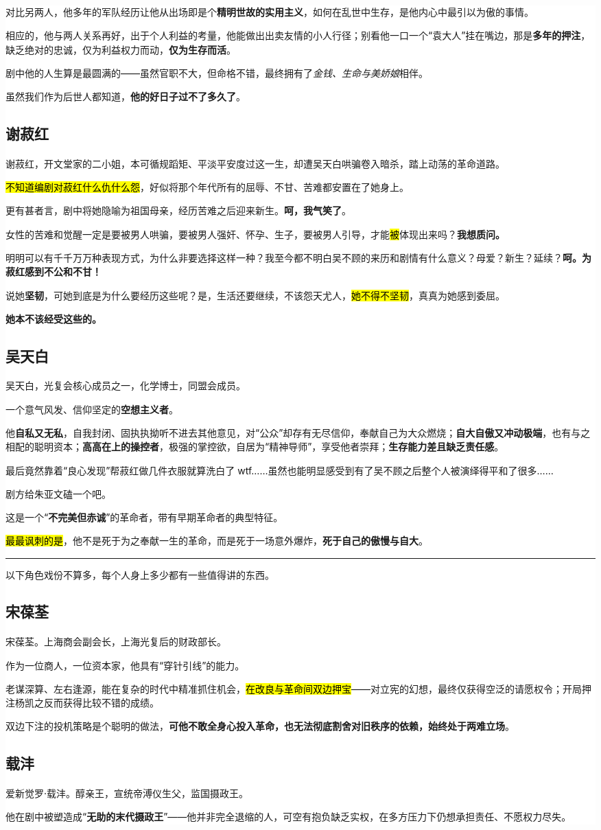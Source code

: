 对比另两人，他多年的军队经历让他从出场即是个**精明世故的实用主义**，如何在乱世中生存，是他内心中最引以为傲的事情。

相应的，他与两人关系再好，出于个人利益的考量，他能做出出卖友情的小人行径；别看他一口一个“袁大人”挂在嘴边，那是**多年的押注**，缺乏绝对的忠诚，仅为利益权力而动，**仅为生存而活**。

剧中他的人生算是最圆满的——虽然官职不大，但命格不错，最终拥有了*金钱、生命与美娇娘*相伴。

虽然我们作为后世人都知道，**他的好日子过不了多久了**。

## 谢菽红

谢菽红，开文堂家的二小姐，本可循规蹈矩、平淡平安度过这一生，却遭吴天白哄骗卷入暗杀，踏上动荡的革命道路。

<mark>不知道编剧对菽红什么仇什么怨</mark>，好似将那个年代所有的屈辱、不甘、苦难都安置在了她身上。

更有甚者言，剧中将她隐喻为祖国母亲，经历苦难之后迎来新生。**呵，我气笑了**。

女性的苦难和觉醒一定是要被男人哄骗，要被男人强奸、怀孕、生子，要被男人引导，才能<mark>被</mark>体现出来吗？**我想质问。**

明明可以有千千万万种表现方式，为什么非要选择这样一种？我至今都不明白吴不顾的来历和剧情有什么意义？母爱？新生？延续？**呵。为菽红感到不公和不甘！**

说她**坚韧**，可她到底是为什么要经历这些呢？是，生活还要继续，不该怨天尤人，<mark>她不得不坚韧</mark>，真真为她感到委屈。

**她本不该经受这些的。**

## 吴天白

吴天白，光复会核心成员之一，化学博士，同盟会成员。

一个意气风发、信仰坚定的**空想主义者**。

他**自私又无私**，自我封闭、固执执拗听不进去其他意见，对“公众”却存有无尽信仰，奉献自己为大众燃烧；**自大自傲又冲动极端**，也有与之相配的聪明资本；**高高在上的操控者**，极强的掌控欲，自居为“精神导师”，享受他者崇拜；**生存能力差且缺乏责任感**。

最后竟然靠着“良心发现”帮菽红做几件衣服就算洗白了 wtf……虽然也能明显感受到有了吴不顾之后整个人被演绎得平和了很多……

剧方给朱亚文磕一个吧。

这是一个“**不完美但赤诚**”的革命者，带有早期革命者的典型特征。

<mark>最最讽刺的是</mark>，他不是死于为之奉献一生的革命，而是死于一场意外爆炸，**死于自己的傲慢与自大**。

---

以下角色戏份不算多，每个人身上多少都有一些值得讲的东西。

## 宋葆荃

宋葆荃。上海商会副会长，上海光复后的财政部长。

作为一位商人，一位资本家，他具有“穿针引线”的能力。

老谋深算、左右逢源，能在复杂的时代中精准抓住机会，<mark>在改良与革命间双边押宝</mark>——对立宪的幻想，最终仅获得空泛的请愿权令；开局押注杨凯之反而获得比较不错的成绩。

双边下注的投机策略是个聪明的做法，**可他不敢全身心投入革命，也无法彻底割舍对旧秩序的依赖，始终处于两难立场**。

## 载沣

爱新觉罗·载沣。醇亲王，宣统帝溥仪生父，监国摄政王。

他在剧中被塑造成“**无助的末代摄政王**”——他并非完全退缩的人，可空有抱负缺乏实权，在多方压力下仍想承担责任、不愿权力尽失。
